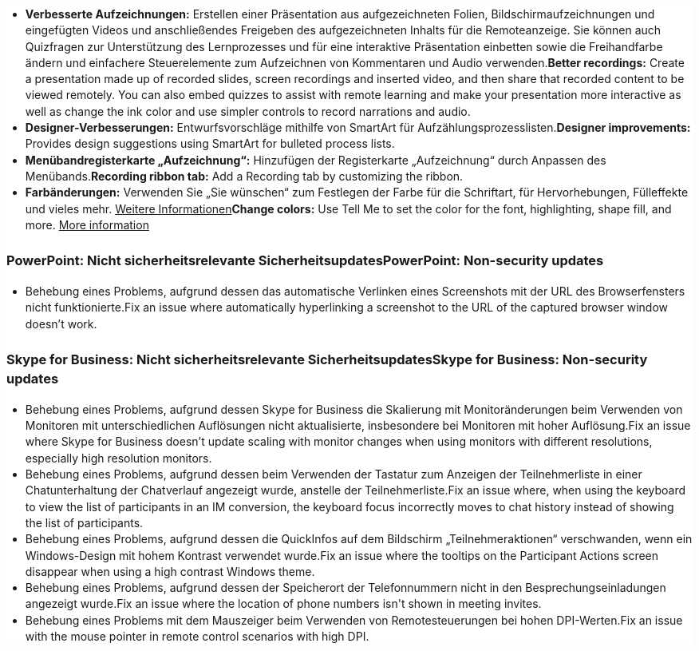 -   <span data-ttu-id="0f5ba-p132">**Verbesserte Aufzeichnungen:** Erstellen einer Präsentation aus aufgezeichneten Folien, Bildschirmaufzeichnungen und eingefügten Videos und anschließendes Freigeben des aufgezeichneten Inhalts für die Remoteanzeige. Sie können auch Quizfragen zur Unterstützung des Lernprozesses und für eine interaktive Präsentation einbetten sowie die Freihandfarbe ändern und einfachere Steuerelemente zum Aufzeichnen von Kommentaren und Audio verwenden.</span><span class="sxs-lookup"><span data-stu-id="0f5ba-p132">**Better recordings:** Create a presentation made up of recorded slides, screen recordings and inserted video, and then share that recorded content to be viewed remotely. You can also embed quizzes to assist with remote learning and make your presentation more interactive as well as change the ink color and use simpler controls to record narrations and audio.</span></span>
-   <span data-ttu-id="0f5ba-344">**Designer-Verbesserungen:** Entwurfsvorschläge mithilfe von SmartArt für Aufzählungsprozesslisten.</span><span class="sxs-lookup"><span data-stu-id="0f5ba-344">**Designer improvements:** Provides design suggestions using SmartArt for bulleted process lists.</span></span>
-   <span data-ttu-id="0f5ba-345">**Menübandregisterkarte „Aufzeichnung“:** Hinzufügen der Registerkarte „Aufzeichnung“ durch Anpassen des Menübands.</span><span class="sxs-lookup"><span data-stu-id="0f5ba-345">**Recording ribbon tab:** Add a Recording tab by customizing the ribbon.</span></span>
-   <span data-ttu-id="0f5ba-p133">**Farbänderungen:** Verwenden Sie „Sie wünschen“ zum Festlegen der Farbe für die Schriftart, für Hervorhebungen, Fülleffekte und vieles mehr. [Weitere Informationen](https://support.office.com/article/5bab7082-b772-427c-a106-14ae46f8687f)</span><span class="sxs-lookup"><span data-stu-id="0f5ba-p133">**Change colors:** Use Tell Me to set the color for the font, highlighting, shape fill, and more. [More information](https://support.office.com/article/5bab7082-b772-427c-a106-14ae46f8687f)</span></span>

### <a name="powerpoint-non-security-updates"></a><span data-ttu-id="0f5ba-348">PowerPoint: Nicht sicherheitsrelevante Sicherheitsupdates</span><span class="sxs-lookup"><span data-stu-id="0f5ba-348">PowerPoint: Non-security updates</span></span>
-   <span data-ttu-id="0f5ba-349">Behebung eines Problems, aufgrund dessen das automatische Verlinken eines Screenshots mit der URL des Browserfensters nicht funktionierte.</span><span class="sxs-lookup"><span data-stu-id="0f5ba-349">Fix an issue where automatically hyperlinking a screenshot to the URL of the captured browser window doesn’t work.</span></span>

### <a name="skype-for-business-non-security-updates"></a><span data-ttu-id="0f5ba-350">Skype for Business: Nicht sicherheitsrelevante Sicherheitsupdates</span><span class="sxs-lookup"><span data-stu-id="0f5ba-350">Skype for Business: Non-security updates</span></span>
-   <span data-ttu-id="0f5ba-351">Behebung eines Problems, aufgrund dessen Skype for Business die Skalierung mit Monitoränderungen beim Verwenden von Monitoren mit unterschiedlichen Auflösungen nicht aktualisierte, insbesondere bei Monitoren mit hoher Auflösung.</span><span class="sxs-lookup"><span data-stu-id="0f5ba-351">Fix an issue where Skype for Business doesn’t update scaling with monitor changes when using monitors with different resolutions, especially high resolution monitors.</span></span>
-   <span data-ttu-id="0f5ba-352">Behebung eines Problems, aufgrund dessen beim Verwenden der Tastatur zum Anzeigen der Teilnehmerliste in einer Chatunterhaltung der Chatverlauf angezeigt wurde, anstelle der Teilnehmerliste.</span><span class="sxs-lookup"><span data-stu-id="0f5ba-352">Fix an issue where, when using the keyboard to view the list of participants in an IM conversion, the keyboard focus incorrectly moves to chat history instead of showing the list of participants.</span></span>
-   <span data-ttu-id="0f5ba-353">Behebung eines Problems, aufgrund dessen die QuickInfos auf dem Bildschirm „Teilnehmeraktionen“ verschwanden, wenn ein Windows-Design mit hohem Kontrast verwendet wurde.</span><span class="sxs-lookup"><span data-stu-id="0f5ba-353">Fix an issue where the tooltips on the Participant Actions screen disappear when using a high contrast Windows theme.</span></span>
-   <span data-ttu-id="0f5ba-354">Behebung eines Problems, aufgrund dessen der Speicherort der Telefonnummern nicht in den Besprechungseinladungen angezeigt wurde.</span><span class="sxs-lookup"><span data-stu-id="0f5ba-354">Fix an issue where the location of phone numbers isn't shown in meeting invites.</span></span>
-   <span data-ttu-id="0f5ba-355">Behebung eines Problems mit dem Mauszeiger beim Verwenden von Remotesteuerungen bei hohen DPI-Werten.</span><span class="sxs-lookup"><span data-stu-id="0f5ba-355">Fix an issue with the mouse pointer in remote control scenarios with high DPI.</span></span>